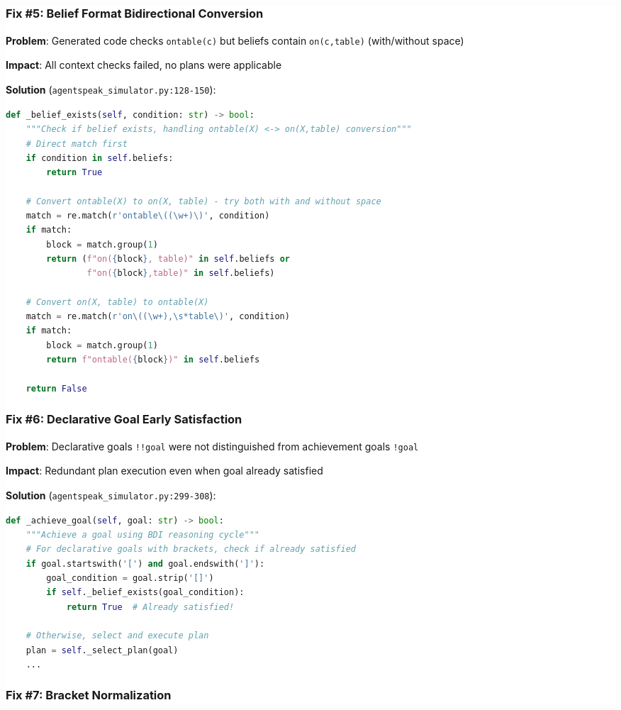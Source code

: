 ### Fix #5: Belief Format Bidirectional Conversion

**Problem**: Generated code checks `ontable(c)` but beliefs contain `on(c,table)` (with/without space)

**Impact**: All context checks failed, no plans were applicable

**Solution** (`agentspeak_simulator.py:128-150`):
```python
def _belief_exists(self, condition: str) -> bool:
    """Check if belief exists, handling ontable(X) <-> on(X,table) conversion"""
    # Direct match first
    if condition in self.beliefs:
        return True

    # Convert ontable(X) to on(X, table) - try both with and without space
    match = re.match(r'ontable\((\w+)\)', condition)
    if match:
        block = match.group(1)
        return (f"on({block}, table)" in self.beliefs or
                f"on({block},table)" in self.beliefs)

    # Convert on(X, table) to ontable(X)
    match = re.match(r'on\((\w+),\s*table\)', condition)
    if match:
        block = match.group(1)
        return f"ontable({block})" in self.beliefs

    return False
```

### Fix #6: Declarative Goal Early Satisfaction

**Problem**: Declarative goals `!!goal` were not distinguished from achievement goals `!goal`

**Impact**: Redundant plan execution even when goal already satisfied

**Solution** (`agentspeak_simulator.py:299-308`):
```python
def _achieve_goal(self, goal: str) -> bool:
    """Achieve a goal using BDI reasoning cycle"""
    # For declarative goals with brackets, check if already satisfied
    if goal.startswith('[') and goal.endswith(']'):
        goal_condition = goal.strip('[]')
        if self._belief_exists(goal_condition):
            return True  # Already satisfied!

    # Otherwise, select and execute plan
    plan = self._select_plan(goal)
    ...
```

### Fix #7: Bracket Normalization
